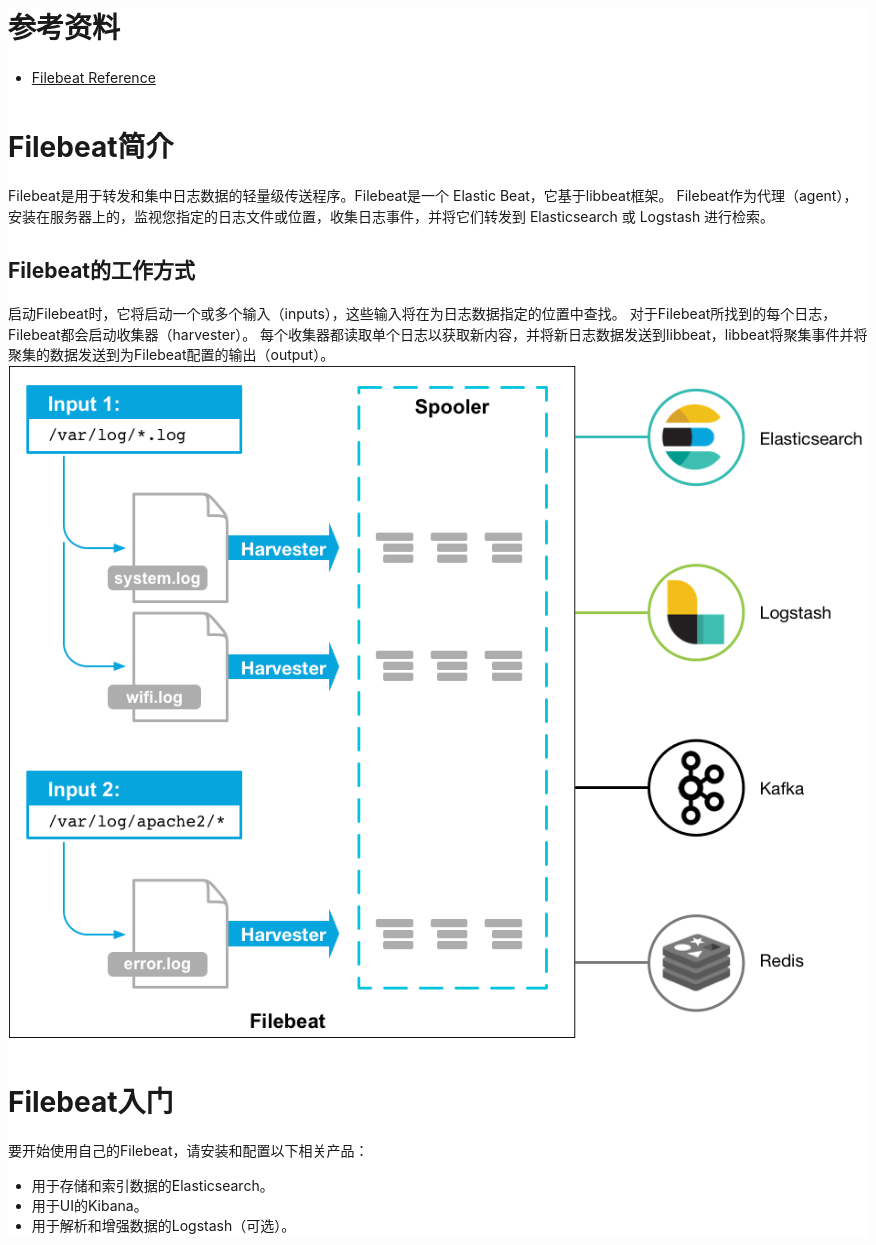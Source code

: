 # 参考资料
+ [Filebeat Reference](https://www.elastic.co/guide/en/beats/filebeat/current/index.html)

# Filebeat简介
Filebeat是用于转发和集中日志数据的轻量级传送程序。Filebeat是一个 Elastic Beat，它基于libbeat框架。
Filebeat作为代理（agent），安装在服务器上的，监视您指定的日志文件或位置，收集日志事件，并将它们转发到 Elasticsearch 或 Logstash 进行检索。

## Filebeat的工作方式
启动Filebeat时，它将启动一个或多个输入（inputs），这些输入将在为日志数据指定的位置中查找。
对于Filebeat所找到的每个日志，Filebeat都会启动收集器（harvester）。
每个收集器都读取单个日志以获取新内容，并将新日志数据发送到libbeat，libbeat将聚集事件并将聚集的数据发送到为Filebeat配置的输出（output）。
![filebeat](image/filebeat.png)

# Filebeat入门
要开始使用自己的Filebeat，请安装和配置以下相关产品：
+ 用于存储和索引数据的Elasticsearch。
+ 用于UI的Kibana。
+ 用于解析和增强数据的Logstash（可选）。
